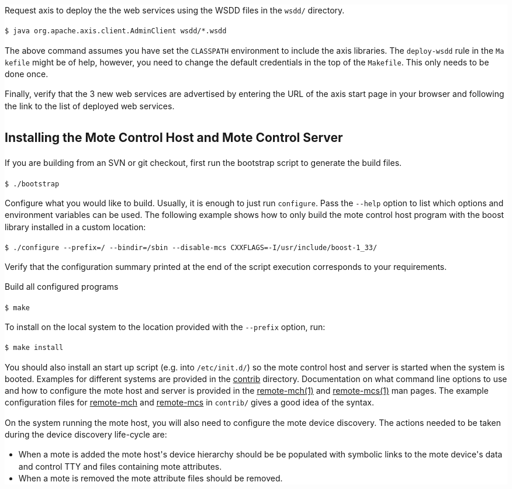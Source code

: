 Request axis to deploy the the web services using the WSDD files in the `wsdd/` directory.
```
$ java org.apache.axis.client.AdminClient wsdd/*.wsdd
```
The above command assumes you have set the `CLASSPATH` environment to include the axis libraries. The `deploy-wsdd` rule in the `Makefile` might be of help, however, you need to change the default credentials in the top of the `Makefile`. This only needs to be done once.

Finally, verify that the 3 new web services are advertised by entering the URL of the axis start page in your browser and following the link to the list of deployed web services.

## Installing the Mote Control Host and Mote Control Server ##

If you are building from an SVN or git checkout, first run the bootstrap script to generate the build files.
```
$ ./bootstrap
```

Configure what you would like to build. Usually, it is enough to just run `configure`. Pass the `--help` option to list which options and environment variables can be used. The following example shows how to only build the mote control host program with the boost library installed in a custom location:
```
$ ./configure --prefix=/ --bindir=/sbin --disable-mcs CXXFLAGS=-I/usr/include/boost-1_33/
```
Verify that the configuration summary printed at the end of the script execution corresponds to your requirements.

Build all configured programs
```
$ make
```

To install on the local system to the location provided with the `--prefix` option, run:
```
$ make install
```
You should also install an start up script (e.g. into `/etc/init.d/`) so the mote control host and server is started when the system is booted. Examples for different systems are provided in the [contrib](http://remote-testbed.googlecode.com/svn/trunk/remote-mci/contrib/etc/init.d/) directory. Documentation on what command line options to use and how to configure the mote host and server is provided in the [remote-mch(1)](http://remote-testbed.googlecode.com/svn/documentation/remote-mci/remote-mch.1.html) and [remote-mcs(1)](http://remote-testbed.googlecode.com/svn/documentation/remote-mci/remote-mcs.1.html) man pages. The example configuration files for [remote-mch](http://remote-testbed.googlecode.com/svn/trunk/remote-mci/contrib/etc/remote-mch.cfg) and [remote-mcs](http://remote-testbed.googlecode.com/svn/trunk/remote-mci/contrib/etc/remote-mcs.cfg) in `contrib/` gives a good idea of the syntax.

On the system running the mote host, you will also need to configure the mote device discovery. The actions needed to be taken during the device discovery life-cycle are:

  * When a mote is added the mote host's device hierarchy should be be populated with symbolic links to the mote device's data and control TTY and files containing mote attributes.
  * When a mote is removed the mote attribute files should be removed.
